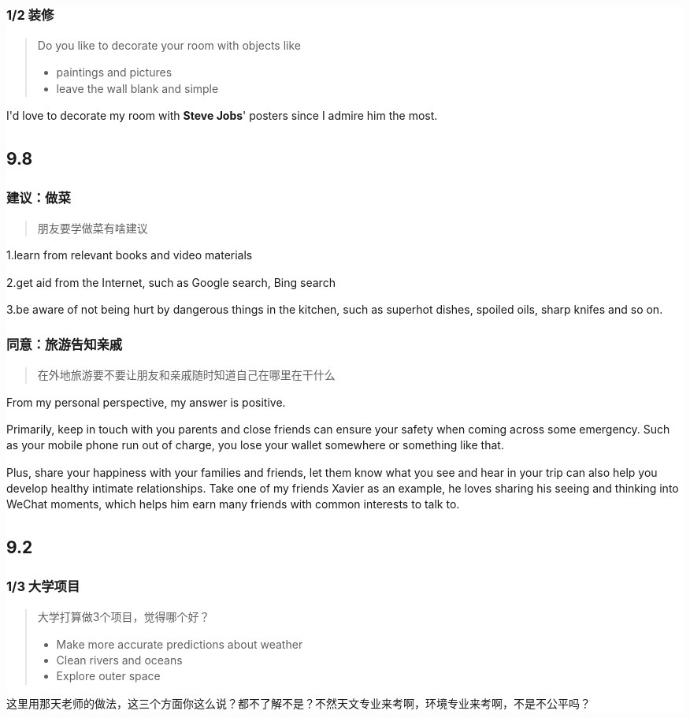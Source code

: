 

### 1/2 装修

> Do you like to decorate your room with objects like
>
> - paintings and pictures
> - leave the wall blank and simple

I'd love to decorate my room with **Steve Jobs**' posters since I admire him the most.



## 9.8

### 建议：做菜

> 朋友要学做菜有啥建议

1.learn from relevant books and video materials

2.get aid from the Internet, such as  Google search, Bing search

3.be aware of not being hurt by dangerous things in the kitchen, such as superhot dishes, spoiled oils, sharp knifes and so on.



### 同意：旅游告知亲戚

> 在外地旅游要不要让朋友和亲戚随时知道自己在哪里在干什么

 From my personal perspective, my answer is positive.

Primarily, keep in touch with  you parents and close friends can ensure your safety when coming across some emergency. Such as your mobile phone run out of charge, you lose your wallet somewhere or something like that.

Plus, share your happiness with your families and friends, let them know what you see and hear in your trip can also help you develop healthy intimate relationships. Take one of my friends Xavier as an example,  he loves sharing his seeing and thinking into WeChat moments, which helps him earn many friends with common interests to talk to.



## 9.2

### 1/3 大学项目

> 大学打算做3个项目，觉得哪个好？
>
> - Make more accurate predictions about weather
> - Clean rivers and oceans
> - Explore outer space
>

这里用那天老师的做法，这三个方面你这么说？都不了解不是？不然天文专业来考啊，环境专业来考啊，不是不公平吗？
